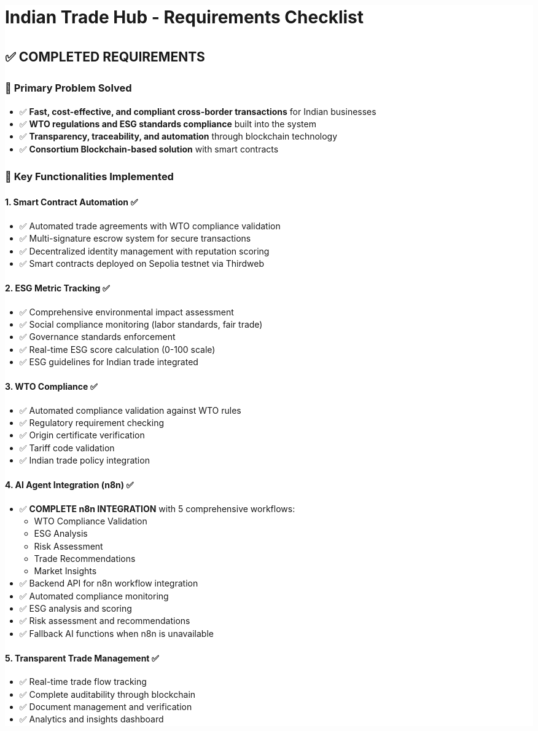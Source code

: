 # Indian Trade Hub - Requirements Checklist

## ✅ **COMPLETED REQUIREMENTS**

### 🎯 **Primary Problem Solved**
- ✅ **Fast, cost-effective, and compliant cross-border transactions** for Indian businesses
- ✅ **WTO regulations and ESG standards compliance** built into the system
- ✅ **Transparency, traceability, and automation** through blockchain technology
- ✅ **Consortium Blockchain-based solution** with smart contracts

### 🔧 **Key Functionalities Implemented**

#### 1. **Smart Contract Automation** ✅
- ✅ Automated trade agreements with WTO compliance validation
- ✅ Multi-signature escrow system for secure transactions
- ✅ Decentralized identity management with reputation scoring
- ✅ Smart contracts deployed on Sepolia testnet via Thirdweb

#### 2. **ESG Metric Tracking** ✅
- ✅ Comprehensive environmental impact assessment
- ✅ Social compliance monitoring (labor standards, fair trade)
- ✅ Governance standards enforcement
- ✅ Real-time ESG score calculation (0-100 scale)
- ✅ ESG guidelines for Indian trade integrated

#### 3. **WTO Compliance** ✅
- ✅ Automated compliance validation against WTO rules
- ✅ Regulatory requirement checking
- ✅ Origin certificate verification
- ✅ Tariff code validation
- ✅ Indian trade policy integration

#### 4. **AI Agent Integration (n8n)** ✅
- ✅ **COMPLETE n8n INTEGRATION** with 5 comprehensive workflows:
  - WTO Compliance Validation
  - ESG Analysis
  - Risk Assessment
  - Trade Recommendations
  - Market Insights
- ✅ Backend API for n8n workflow integration
- ✅ Automated compliance monitoring
- ✅ ESG analysis and scoring
- ✅ Risk assessment and recommendations
- ✅ Fallback AI functions when n8n is unavailable

#### 5. **Transparent Trade Management** ✅
- ✅ Real-time trade flow tracking
- ✅ Complete auditability through blockchain
- ✅ Document management and verification
- ✅ Analytics and insights dashboard
